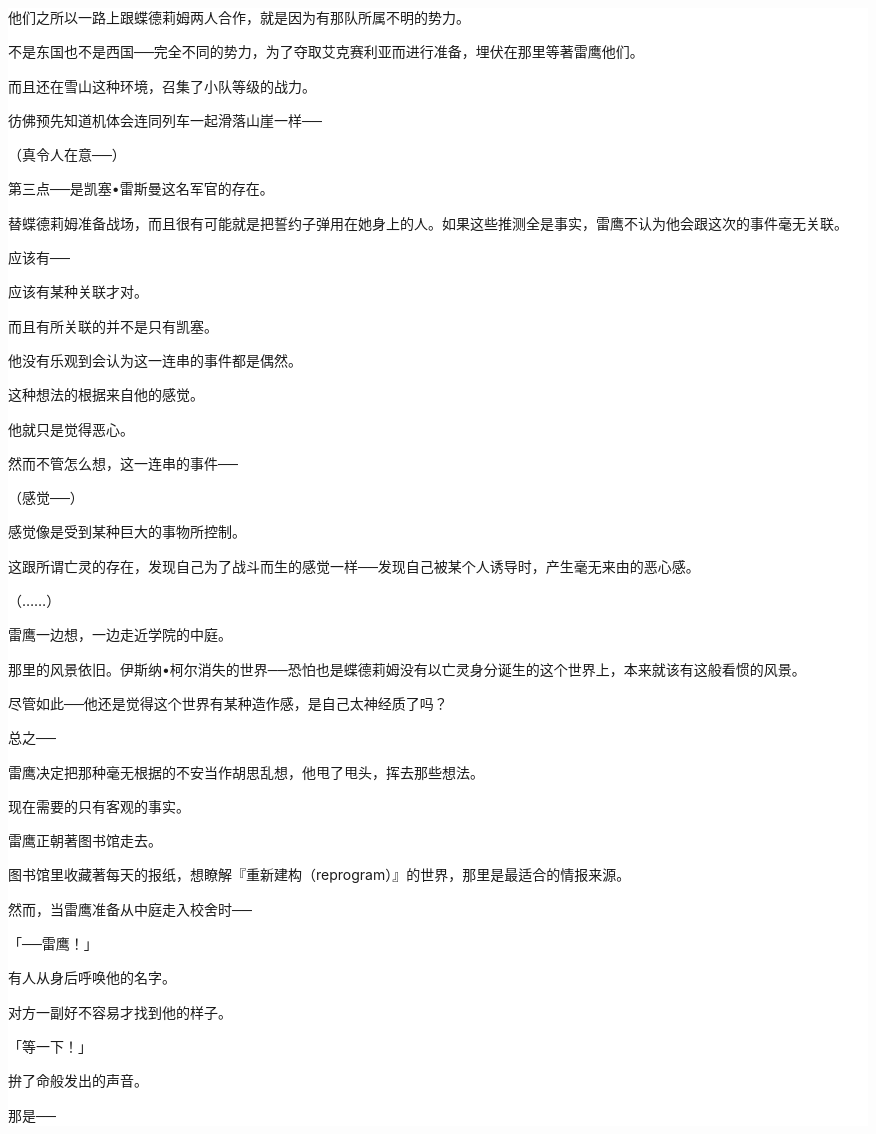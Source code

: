 他们之所以一路上跟蝶德莉姆两人合作，就是因为有那队所属不明的势力。

不是东国也不是西国──完全不同的势力，为了夺取艾克赛利亚而进行准备，埋伏在那里等著雷鹰他们。

而且还在雪山这种环境，召集了小队等级的战力。

彷佛预先知道机体会连同列车一起滑落山崖一样──

（真令人在意──）

第三点──是凯塞•雷斯曼这名军官的存在。

替蝶德莉姆准备战场，而且很有可能就是把誓约子弹用在她身上的人。如果这些推测全是事实，雷鹰不认为他会跟这次的事件毫无关联。

应该有──

应该有某种关联才对。

而且有所关联的并不是只有凯塞。

他没有乐观到会认为这一连串的事件都是偶然。

这种想法的根据来自他的感觉。

他就只是觉得恶心。

然而不管怎么想，这一连串的事件──

（感觉──）

感觉像是受到某种巨大的事物所控制。

这跟所谓亡灵的存在，发现自己为了战斗而生的感觉一样──发现自己被某个人诱导时，产生毫无来由的恶心感。

（……）

雷鹰一边想，一边走近学院的中庭。

那里的风景依旧。伊斯纳•柯尔消失的世界──恐怕也是蝶德莉姆没有以亡灵身分诞生的这个世界上，本来就该有这般看惯的风景。

尽管如此──他还是觉得这个世界有某种造作感，是自己太神经质了吗？

总之──

雷鹰决定把那种毫无根据的不安当作胡思乱想，他甩了甩头，挥去那些想法。

现在需要的只有客观的事实。

雷鹰正朝著图书馆走去。

图书馆里收藏著每天的报纸，想瞭解『重新建构（reprogram）』的世界，那里是最适合的情报来源。

然而，当雷鹰准备从中庭走入校舍时──

「──雷鹰！」

有人从身后呼唤他的名字。

对方一副好不容易才找到他的样子。

「等一下！」

拚了命般发出的声音。

那是──
